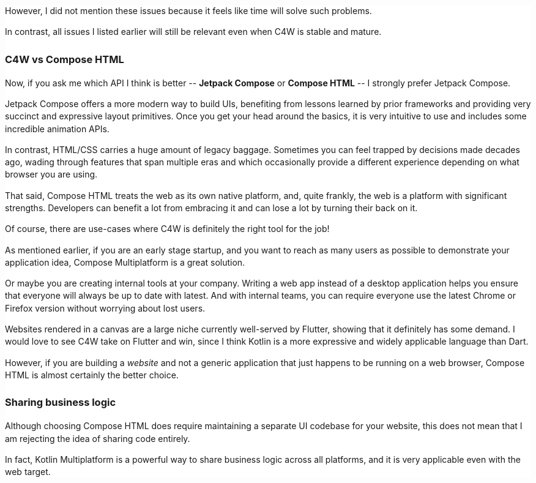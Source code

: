 However, I did not mention these issues because it feels like time will solve such problems.

In contrast, all issues I listed earlier will still be relevant even when C4W is stable and mature.

### C4W vs Compose HTML

Now, if you ask me which API I think is better -- **Jetpack Compose** or **Compose HTML** -- I strongly prefer
Jetpack Compose.

Jetpack Compose offers a more modern way to build UIs, benefiting from lessons learned by prior frameworks and providing
very succinct and expressive layout primitives. Once you get your head around the basics, it is very intuitive to use
and includes some incredible animation APIs.

In contrast, HTML/CSS carries a huge amount of legacy baggage. Sometimes you can feel trapped by decisions made decades
ago, wading through features that span multiple eras and which occasionally provide a different experience depending on
what browser you are using.

That said, Compose HTML treats the web as its own native platform, and, quite frankly, the web is a platform with
significant strengths. Developers can benefit a lot from embracing it and can lose a lot by turning their back on it.

Of course, there are use-cases where C4W is definitely the right tool for the job!

As mentioned earlier, if you are an early stage startup, and you want to reach as many users as possible to demonstrate
your application idea, Compose Multiplatform is a great solution.

Or maybe you are creating internal tools at your company. Writing a web app instead of a desktop application helps
you ensure that everyone will always be up to date with latest. And with internal teams, you can require everyone use
the latest Chrome or Firefox version without worrying about lost users.

Websites rendered in a canvas are a large niche currently well-served by Flutter, showing that it definitely has some
demand. I would love to see C4W take on Flutter and win, since I think Kotlin is a more expressive and widely applicable
language than Dart.

However, if you are building a *website* and not a generic application that just happens to be running on a web browser,
Compose HTML is almost certainly the better choice.

### Sharing business logic

Although choosing Compose HTML does require maintaining a separate UI codebase for your website, this does not mean that
I am rejecting the idea of sharing code entirely.

In fact, Kotlin Multiplatform is a powerful way to share business logic across all platforms, and it is very applicable
even with the web target.
